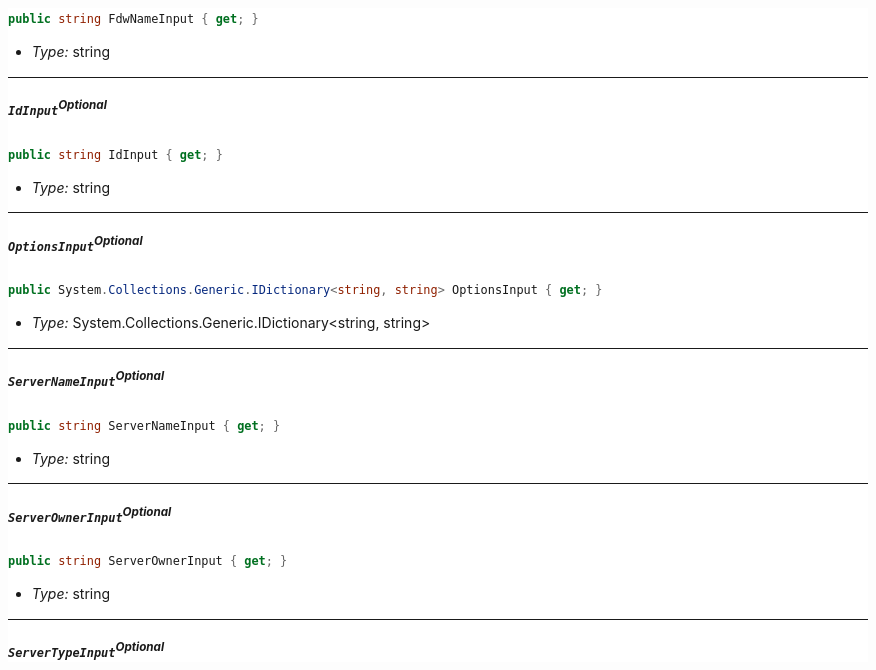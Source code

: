 ```csharp
public string FdwNameInput { get; }
```

- *Type:* string

---

##### `IdInput`<sup>Optional</sup> <a name="IdInput" id="@cdktf/provider-postgresql.server.Server.property.idInput"></a>

```csharp
public string IdInput { get; }
```

- *Type:* string

---

##### `OptionsInput`<sup>Optional</sup> <a name="OptionsInput" id="@cdktf/provider-postgresql.server.Server.property.optionsInput"></a>

```csharp
public System.Collections.Generic.IDictionary<string, string> OptionsInput { get; }
```

- *Type:* System.Collections.Generic.IDictionary<string, string>

---

##### `ServerNameInput`<sup>Optional</sup> <a name="ServerNameInput" id="@cdktf/provider-postgresql.server.Server.property.serverNameInput"></a>

```csharp
public string ServerNameInput { get; }
```

- *Type:* string

---

##### `ServerOwnerInput`<sup>Optional</sup> <a name="ServerOwnerInput" id="@cdktf/provider-postgresql.server.Server.property.serverOwnerInput"></a>

```csharp
public string ServerOwnerInput { get; }
```

- *Type:* string

---

##### `ServerTypeInput`<sup>Optional</sup> <a name="ServerTypeInput" id="@cdktf/provider-postgresql.server.Server.property.serverTypeInput"></a>
